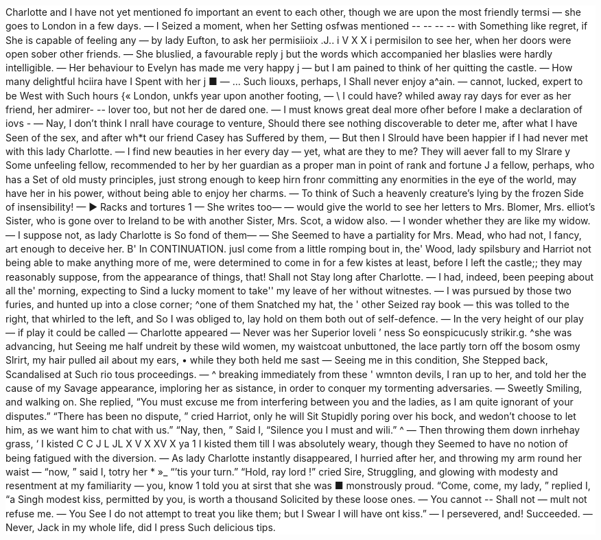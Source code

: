 Charlotte and I have not yet mentioned fo important an event to each other, though we are upon the most friendly termsi — she goes to London in a few days. — I Seized a moment, when her Setting osfwas 
mentioned -- -- -- -- with Something like regret, if She is 
capable of feeling any — by lady Eufton, to ask her 
permisiioix 
.J.. i V X X i 
permisilon to see her, when her doors were open sober other friends. — She bluslied, a favourable reply j but the words which accompanied her blaslies were hardly intelligible. — Her behaviour to Evelyn has made me very happy j — but I am pained to think of her quitting the castle. — How many delightful hciira have I Spent with her j ■ — ... Such liouxs, perhaps, I Shall never enjoy a^ain. — cannot, lucked, expert to be West with Such hours {« London, unkfs year upon another footing, — \ I could have? whiled away ray days for ever as her friend, her admirer- -- lover too, but not her de dared one. — I must knows great deal more ofher before I make a declaration of iovs - — Nay, I don’t think I nrall have courage to venture, Should there see nothing discoverable to deter me, after what I have Seen of the sex, and after wh*t our friend Casey has Suffered by them, — But then I Slrould have been happier if I had never met with this lady Charlotte. — I find new beauties in her every day — yet, what are they to me? They will aever fall to my Slrare y Some unfeeling fellow, recommended to her by her guardian as a proper man in point of rank and fortune J a fellow, perhaps, who has a Set of old musty principles, just strong enough to keep hirn fronr committing any enormities in the eye of the world, may have her in his power, without being able to enjoy her charms. — To think of Such a heavenly creature’s lying by the frozen Side of insensibility! — ► Racks and tortures 1 — She writes too— — would give the world to see her letters to Mrs. Blomer, Mrs. elliot’s Sister, who is gone over to Ireland to be with another Sister, Mrs. Scot, a widow also. — I wonder whether they are like my widow. — I suppose not, as lady Charlotte is So fond of them— — She Seemed to have a partiality for Mrs. Mead, who had not, 
I fancy, art enough to deceive her. 
B' 
In CONTINUATION. 
jusl come from a little romping bout in, the' Wood, lady spilsbury and Harriot not being able to make anything more of me, were determined to come in for a few kistes at least, before I left the castle;; they may reasonably suppose, from the appearance of things, that! Shall not Stay long after Charlotte. — I had, indeed, been peeping about all the' morning, expecting to Sind a lucky moment to take'' my leave of her without witnestes. — I was pursued by those two furies, and hunted up into a close corner; ^one of them Snatched my hat, the ' other Seized ray book — this was tolled to the right, that whirled to the left, and So I was obliged to, lay hold on them both out of self-defence. — In the very height of our play — if play it could be called — Charlotte appeared — Never was her Superior loveli ’ ness So eonspicucusly strikir.g. ^she was advancing, hut Seeing me half undreit by these wild women, my waistcoat unbuttoned, the lace partly torn off the bosom osmy Slrirt, my hair pulled ail about my ears, • while they both held me sast — Seeing me in this condition, She Stepped back, Scandalised at Such rio tous proceedings. — ^ breaking immediately from these ' wmnton devils, I ran up to her, and told her the cause of my Savage appearance, imploring her as sistance, in order to conquer my tormenting adversaries. — Sweetly Smiling, and walking on. She replied, “You must excuse me from interfering between you and the ladies, as I am quite ignorant of your disputes.” 
“There has been no dispute, ” cried Harriot, only he will Sit Stupidly poring over his bock, and wedon’t choose to let him, as we want him to chat with us.” 
“Nay, then, ” Said I, “Silence you I must and wili.” ^ — Then throwing them down inrhehay grass, 
‘ I kisted 
C C 
J L JL X V X XV X ya 1 
I kisted them till I was absolutely weary, though they Seemed to have no notion of being fatigued with the diversion. — As lady Charlotte instantly disappeared, I hurried after her, and throwing my arm round her waist — “now, ” said I, totry her * »_ “’tis your turn.” 
“Hold, ray lord !” cried Sire, Struggling, and glowing with modesty and resentment at my familiarity — you, know 1 told you at sirst that she was ■ monstrously proud. 
“Come, come, my lady, ” replied I, “a Singh modest kiss, permitted by you, is worth a thousand 
Solicited by these loose ones. — You cannot -- Shall 
not — mult not refuse me. — You See I do not attempt to treat you like them; but I Swear I will have ont kiss.” — I persevered, and! Succeeded. — Never, Jack 
in my whole life, did I press Such delicious tips. 